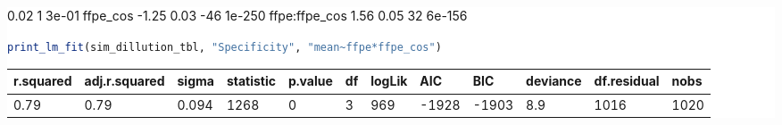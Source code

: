   <td style="text-align:left;"> 0.02 </td>
   <td style="text-align:left;"> 1 </td>
   <td style="text-align:left;"> 3e-01 </td>
  </tr>
  <tr>
   <td style="text-align:left;"> ffpe_cos </td>
   <td style="text-align:left;"> -1.25 </td>
   <td style="text-align:left;"> 0.03 </td>
   <td style="text-align:left;"> -46 </td>
   <td style="text-align:left;"> 1e-250 </td>
  </tr>
  <tr>
   <td style="text-align:left;"> ffpe:ffpe_cos </td>
   <td style="text-align:left;"> 1.56 </td>
   <td style="text-align:left;"> 0.05 </td>
   <td style="text-align:left;"> 32 </td>
   <td style="text-align:left;"> 6e-156 </td>
  </tr>
</tbody>
</table>

```r
print_lm_fit(sim_dillution_tbl, "Specificity", "mean~ffpe*ffpe_cos")
```

<table class="table" style="margin-left: auto; margin-right: auto;">
 <thead>
  <tr>
   <th style="text-align:left;"> r.squared </th>
   <th style="text-align:left;"> adj.r.squared </th>
   <th style="text-align:left;"> sigma </th>
   <th style="text-align:left;"> statistic </th>
   <th style="text-align:left;"> p.value </th>
   <th style="text-align:left;"> df </th>
   <th style="text-align:left;"> logLik </th>
   <th style="text-align:left;"> AIC </th>
   <th style="text-align:left;"> BIC </th>
   <th style="text-align:left;"> deviance </th>
   <th style="text-align:left;"> df.residual </th>
   <th style="text-align:left;"> nobs </th>
  </tr>
 </thead>
<tbody>
  <tr>
   <td style="text-align:left;"> 0.79 </td>
   <td style="text-align:left;"> 0.79 </td>
   <td style="text-align:left;"> 0.094 </td>
   <td style="text-align:left;"> 1268 </td>
   <td style="text-align:left;"> 0 </td>
   <td style="text-align:left;"> 3 </td>
   <td style="text-align:left;"> 969 </td>
   <td style="text-align:left;"> -1928 </td>
   <td style="text-align:left;"> -1903 </td>
   <td style="text-align:left;"> 8.9 </td>
   <td style="text-align:left;"> 1016 </td>
   <td style="text-align:left;"> 1020 </td>
  </tr>
</tbody>
</table>
